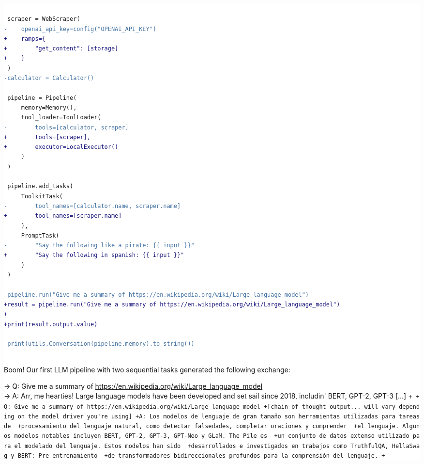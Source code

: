 ```diff
 
 scraper = WebScraper(
-    openai_api_key=config("OPENAI_API_KEY")
+    ramps={
+        "get_content": [storage]
+    }
 )
-calculator = Calculator()
 
 pipeline = Pipeline(
     memory=Memory(),
     tool_loader=ToolLoader(
-        tools=[calculator, scraper]
+        tools=[scraper],
+        executor=LocalExecutor()
     )
 )
 
 pipeline.add_tasks(
     ToolkitTask(
-        tool_names=[calculator.name, scraper.name]
+        tool_names=[scraper.name]
     ),
     PromptTask(
-        "Say the following like a pirate: {{ input }}"
+        "Say the following in spanish: {{ input }}"
     )
 )
 
-pipeline.run("Give me a summary of https://en.wikipedia.org/wiki/Large_language_model")
+result = pipeline.run("Give me a summary of https://en.wikipedia.org/wiki/Large_language_model")
+
+print(result.output.value)
 
-print(utils.Conversation(pipeline.memory).to_string())
 
 ```
 
 Boom! Our first LLM pipeline with two sequential tasks generated the following exchange:
 
-> Q: Give me a summary of https://en.wikipedia.org/wiki/Large_language_model  
-> A: Arr, me hearties! Large language models have been developed and set sail since 2018, includin' BERT, GPT-2, GPT-3 [...]
+```
+Q: Give me a summary of https://en.wikipedia.org/wiki/Large_language_model
+[chain of thought output... will vary depending on the model driver you're using]
+A: Los modelos de lenguaje de gran tamaño son herramientas utilizadas para tareas de 
+procesamiento del lenguaje natural, como detectar falsedades, completar oraciones y comprender 
+el lenguaje. Algunos modelos notables incluyen BERT, GPT-2, GPT-3, GPT-Neo y GLaM. The Pile es 
+un conjunto de datos extenso utilizado para el modelado del lenguaje. Estos modelos han sido 
+desarrollados e investigados en trabajos como TruthfulQA, HellaSwag y BERT: Pre-entrenamiento 
+de transformadores bidireccionales profundos para la comprensión del lenguaje.
+```
 